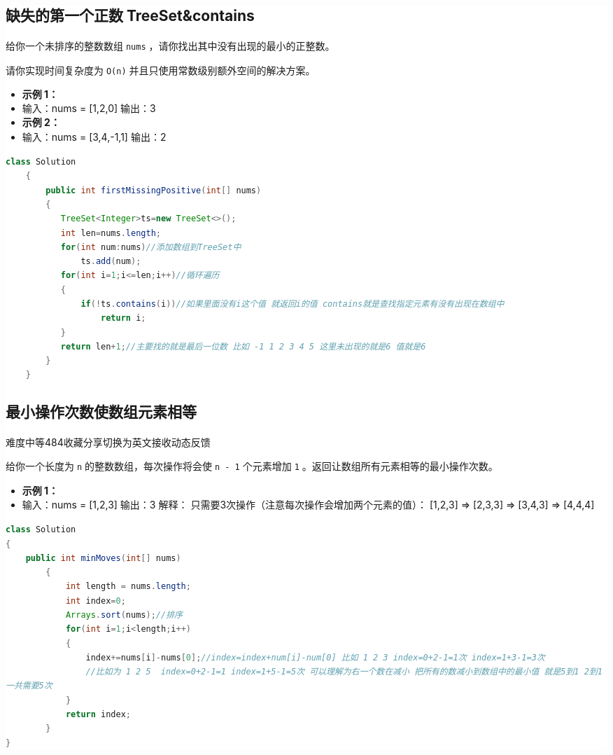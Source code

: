 ## 缺失的第一个正数 TreeSet&contains

给你一个未排序的整数数组 `nums` ，请你找出其中没有出现的最小的正整数。

请你实现时间复杂度为 `O(n)` 并且只使用常数级别额外空间的解决方案。

- **示例 1：**
- 输入：nums = [1,2,0]
  输出：3
- **示例 2：**
- 输入：nums = [3,4,-1,1]
  输出：2

```java
class Solution
    {
        public int firstMissingPositive(int[] nums)
        {
           TreeSet<Integer>ts=new TreeSet<>();
           int len=nums.length;
           for(int num:nums)//添加数组到TreeSet中
               ts.add(num);
           for(int i=1;i<=len;i++)//循环遍历
           {
               if(!ts.contains(i))//如果里面没有i这个值 就返回i的值 contains就是查找指定元素有没有出现在数组中
                   return i;
           }
           return len+1;//主要找的就是最后一位数 比如 -1 1 2 3 4 5 这里未出现的就是6 值就是6
        }
    }
```

## 最小操作次数使数组元素相等

难度中等484收藏分享切换为英文接收动态反馈

给你一个长度为 `n` 的整数数组，每次操作将会使 `n - 1` 个元素增加 `1` 。返回让数组所有元素相等的最小操作次数。

- **示例 1：**
- 输入：nums = [1,2,3]
  输出：3
  解释：
  只需要3次操作（注意每次操作会增加两个元素的值）：
  [1,2,3]  =>  [2,3,3]  =>  [3,4,3]  =>  [4,4,4]

```java
class Solution
{
    public int minMoves(int[] nums)
        {
            int length = nums.length;
            int index=0;
            Arrays.sort(nums);//排序
            for(int i=1;i<length;i++)
            {
                index+=nums[i]-nums[0];//index=index+num[i]-num[0] 比如 1 2 3 index=0+2-1=1次 index=1+3-1=3次
                //比如为 1 2 5  index=0+2-1=1 index=1+5-1=5次 可以理解为右一个数在减小 把所有的数减小到数组中的最小值 就是5到1 2到1 一共需要5次
            }
            return index;
        }
}
```
